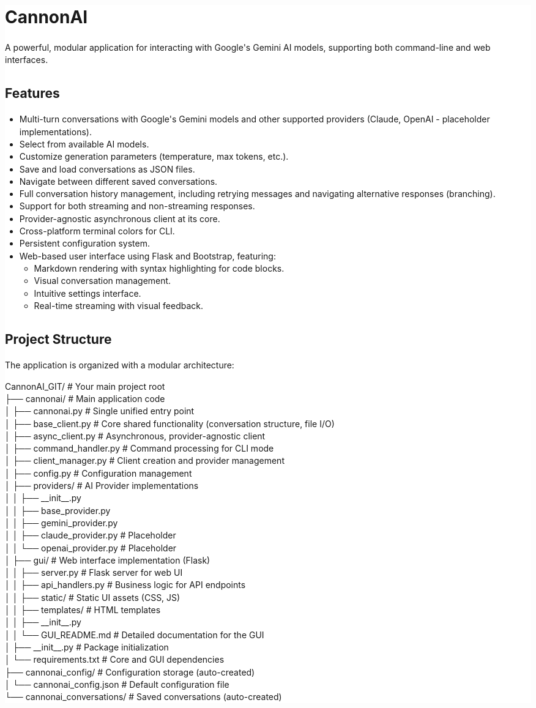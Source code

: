 # **CannonAI**

A powerful, modular application for interacting with Google's Gemini AI models, supporting both command-line and web interfaces.

## **Features**

* Multi-turn conversations with Google's Gemini models and other supported providers (Claude, OpenAI \- placeholder implementations).  
* Select from available AI models.  
* Customize generation parameters (temperature, max tokens, etc.).  
* Save and load conversations as JSON files.  
* Navigate between different saved conversations.  
* Full conversation history management, including retrying messages and navigating alternative responses (branching).  
* Support for both streaming and non-streaming responses.  
* Provider-agnostic asynchronous client at its core.  
* Cross-platform terminal colors for CLI.  
* Persistent configuration system.  
* Web-based user interface using Flask and Bootstrap, featuring:  
  * Markdown rendering with syntax highlighting for code blocks.  
  * Visual conversation management.  
  * Intuitive settings interface.  
  * Real-time streaming with visual feedback.

## **Project Structure**

The application is organized with a modular architecture:

CannonAI\_GIT/                 \# Your main project root  
├── cannonai/                 \# Main application code  
│   ├── cannonai.py           \# Single unified entry point  
│   ├── base\_client.py        \# Core shared functionality (conversation structure, file I/O)  
│   ├── async\_client.py       \# Asynchronous, provider-agnostic client  
│   ├── command\_handler.py    \# Command processing for CLI mode  
│   ├── client\_manager.py     \# Client creation and provider management  
│   ├── config.py             \# Configuration management  
│   ├── providers/            \# AI Provider implementations  
│   │   ├── \_\_init\_\_.py  
│   │   ├── base\_provider.py  
│   │   ├── gemini\_provider.py  
│   │   ├── claude\_provider.py  \# Placeholder  
│   │   └── openai\_provider.py  \# Placeholder  
│   ├── gui/                  \# Web interface implementation (Flask)  
│   │   ├── server.py         \# Flask server for web UI  
│   │   ├── api\_handlers.py   \# Business logic for API endpoints  
│   │   ├── static/           \# Static UI assets (CSS, JS)  
│   │   ├── templates/        \# HTML templates  
│   │   ├── \_\_init\_\_.py  
│   │   └── GUI\_README.md     \# Detailed documentation for the GUI  
│   ├── \_\_init\_\_.py           \# Package initialization  
│   └── requirements.txt      \# Core and GUI dependencies  
├── cannonai\_config/          \# Configuration storage (auto-created)  
│   └── cannonai\_config.json  \# Default configuration file  
└── cannonai\_conversations/   \# Saved conversations (auto-created)
